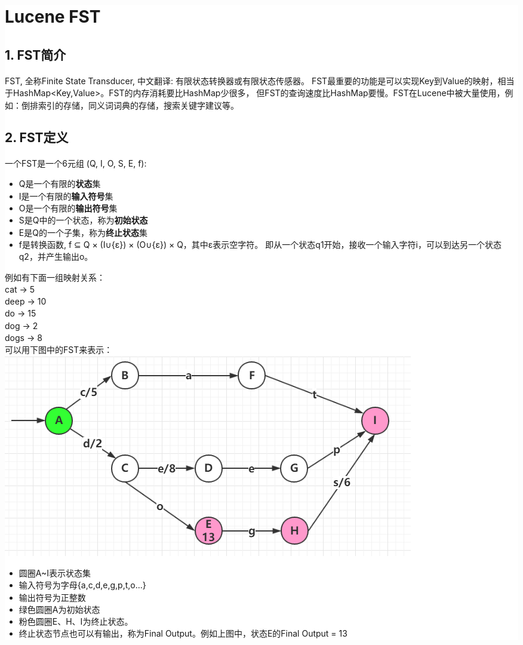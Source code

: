 # Lucene FST 
## 1. FST简介
FST, 全称Finite State Transducer, 中文翻译: 有限状态转换器或有限状态传感器。
FST最重要的功能是可以实现Key到Value的映射，相当于HashMap<Key,Value>。FST的内存消耗要比HashMap少很多，
但FST的查询速度比HashMap要慢。FST在Lucene中被大量使用，例如：倒排索引的存储，同义词词典的存储，搜索关键字建议等。 

## 2. FST定义 
一个FST是一个6元组 (Q, I, O, S, E, f):  
- Q是一个有限的**状态**集
- I是一个有限的**输入符号**集
- O是一个有限的**输出符号**集
- S是Q中的一个状态，称为**初始状态**
- E是Q的一个子集，称为**终止状态**集 
- f是转换函数, f ⊆ Q × (I∪{ε}) × (O∪{ε}) × Q，其中ε表示空字符。
即从一个状态q1开始，接收一个输入字符i，可以到达另一个状态q2，并产生输出o。

例如有下面一组映射关系：  
cat -> 5  
deep -> 10   
do -> 15   
dog -> 2  
dogs -> 8    
可以用下图中的FST来表示：  
![avatar](img/FST图示2.png)  
- 圆圈A~I表示状态集
- 输入符号为字母{a,c,d,e,g,p,t,o...}
- 输出符号为正整数
- 绿色圆圈A为初始状态
- 粉色圆圈E、H、I为终止状态。
- 终止状态节点也可以有输出，称为Final Output。例如上图中，状态E的Final Output = 13 
